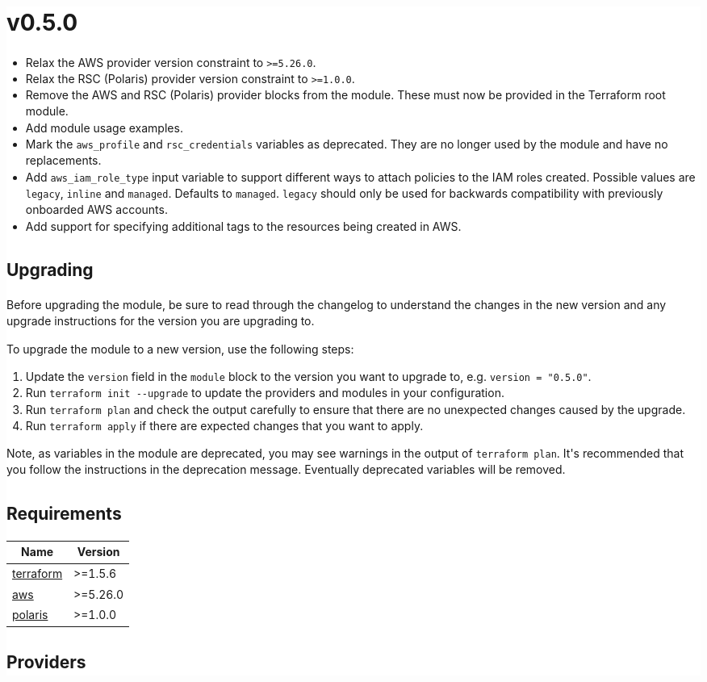 # v0.5.0
* Relax the AWS provider version constraint to `>=5.26.0`.
* Relax the RSC (Polaris) provider version constraint to `>=1.0.0`.
* Remove the AWS and RSC (Polaris) provider blocks from the module. These must now be provided in the Terraform root
  module.
* Add module usage examples.
* Mark the `aws_profile` and `rsc_credentials` variables as deprecated. They are no longer used by the module and have
  no replacements.
* Add `aws_iam_role_type` input variable to support different ways to attach policies to the IAM roles created.
  Possible values are `legacy`, `inline` and `managed`. Defaults to `managed`. `legacy` should only be used for
  backwards compatibility with previously onboarded AWS accounts.
* Add support for specifying additional tags to the resources being created in AWS.

## Upgrading
Before upgrading the module, be sure to read through the changelog to understand the changes in the new version and any
upgrade instructions for the version you are upgrading to.

To upgrade the module to a new version, use the following steps:
1. Update the `version` field in the `module` block to the version you want to upgrade to, e.g. `version = "0.5.0"`.
2. Run `terraform init --upgrade` to update the providers and modules in your configuration.
3. Run `terraform plan` and check the output carefully to ensure that there are no unexpected changes caused by the
   upgrade.
4. Run `terraform apply` if there are expected changes that you want to apply.

Note, as variables in the module are deprecated, you may see warnings in the output of `terraform plan`. It's
recommended that you follow the instructions in the deprecation message. Eventually deprecated variables will be
removed.




## Requirements

| Name | Version |
|------|---------|
| <a name="requirement_terraform"></a> [terraform](#requirement\_terraform) | >=1.5.6 |
| <a name="requirement_aws"></a> [aws](#requirement\_aws) | >=5.26.0 |
| <a name="requirement_polaris"></a> [polaris](#requirement\_polaris) | >=1.0.0 |

## Providers
